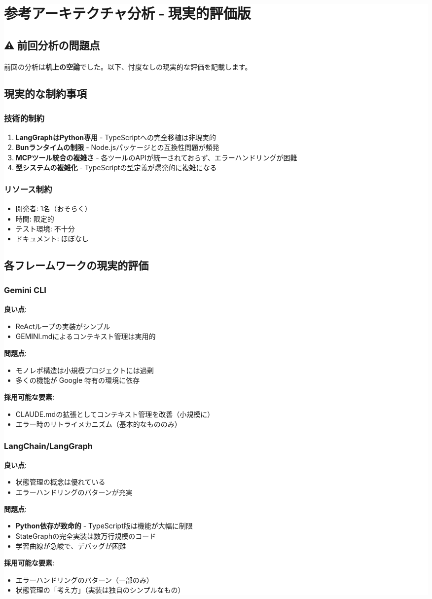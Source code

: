 # 参考アーキテクチャ分析 - 現実的評価版

## ⚠️ 前回分析の問題点

前回の分析は**机上の空論**でした。以下、忖度なしの現実的な評価を記載します。

## 現実的な制約事項

### 技術的制約
1. **LangGraphはPython専用** - TypeScriptへの完全移植は非現実的
2. **Bunランタイムの制限** - Node.jsパッケージとの互換性問題が頻発
3. **MCPツール統合の複雑さ** - 各ツールのAPIが統一されておらず、エラーハンドリングが困難
4. **型システムの複雑化** - TypeScriptの型定義が爆発的に複雑になる

### リソース制約
- 開発者: 1名（おそらく）
- 時間: 限定的
- テスト環境: 不十分
- ドキュメント: ほぼなし

## 各フレームワークの現実的評価

### Gemini CLI
**良い点**:
- ReActループの実装がシンプル
- GEMINI.mdによるコンテキスト管理は実用的

**問題点**:
- モノレポ構造は小規模プロジェクトには過剰
- 多くの機能が Google 特有の環境に依存

**採用可能な要素**:
- CLAUDE.mdの拡張としてコンテキスト管理を改善（小規模に）
- エラー時のリトライメカニズム（基本的なもののみ）

### LangChain/LangGraph
**良い点**:
- 状態管理の概念は優れている
- エラーハンドリングのパターンが充実

**問題点**:
- **Python依存が致命的** - TypeScript版は機能が大幅に制限
- StateGraphの完全実装は数万行規模のコード
- 学習曲線が急峻で、デバッグが困難

**採用可能な要素**:
- エラーハンドリングのパターン（一部のみ）
- 状態管理の「考え方」（実装は独自のシンプルなもの）
